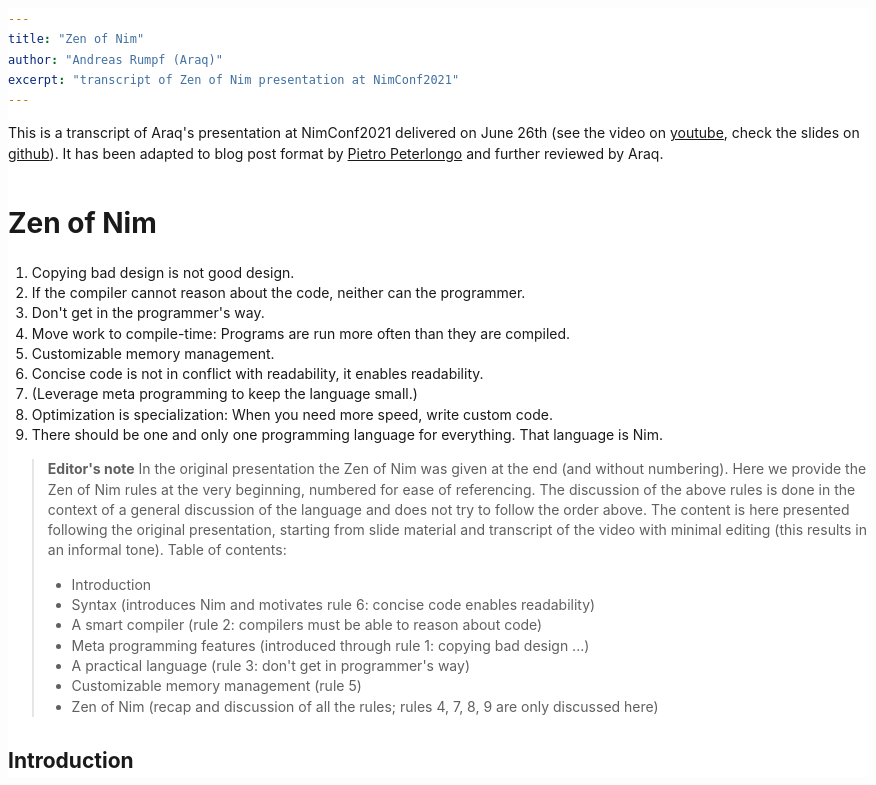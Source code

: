 ```yaml
---
title: "Zen of Nim"
author: "Andreas Rumpf (Araq)"
excerpt: "transcript of Zen of Nim presentation at NimConf2021"
---
```


<div class="sidebarblock">
  <div class="content">
    <div class="paragraph">
      This is a transcript of Araq's presentation at NimConf2021 delivered on June 26th
      (see the video on <a href="https://www.youtube.com/watch?v=D_G9h7DcIqM&t=240s">youtube</a>,
      check the slides on <a href="https://github.com/Araq/nimconf2021">github</a>).
      It has been adapted to blog post format by <a href="https://github.com/pietroppeter">Pietro Peterlongo</a>
      and further reviewed by Araq.
    </div>
  </div>
</div>

# Zen of Nim

1. Copying bad design is not good design.
2. If the compiler cannot reason about the code, neither can the programmer.
3. Don't get in the programmer's way.
4. Move work to compile-time: Programs are run more often than they are compiled.
5. Customizable memory management.
6. Concise code is not in conflict with readability, it enables readability.
7. (Leverage meta programming to keep the language small.)
8. Optimization is specialization: When you need more speed, write custom code.
9. There should be one and only one programming language for everything. That language is Nim.

> **Editor's note**
> In the original presentation the Zen of Nim was given at the end (and without numbering).
> Here we provide the Zen of Nim rules at the very beginning, numbered for ease of referencing.
> The discussion of the above rules is done in the context of a general discussion of the language
> and does not try to follow the order above.
> The content is here presented following the original presentation,
> starting from slide material and transcript of the video with minimal editing
> (this results in an informal tone).
> Table of contents:
> - Introduction
> - Syntax (introduces Nim and motivates rule 6: concise code enables readability)
> - A smart compiler (rule 2: compilers must be able to reason about code)
> - Meta programming features (introduced through rule 1: copying bad design ...)
> - A practical language (rule 3: don't get in programmer's way)
> - Customizable memory management (rule 5)
> - Zen of Nim (recap and discussion of all the rules; rules 4, 7, 8, 9 are only discussed here)

## Introduction
